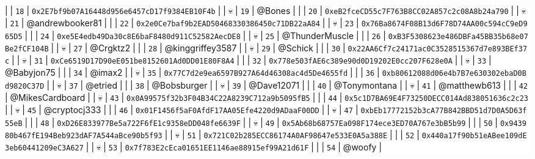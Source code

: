 |  | `18` | `0x2E7bf9b07A16448d956e6457cD17f9384EB10F4b` |
| 💀 | `19` | @Bones |
|  | `20` | `0xeB2fceCD55c7F763B8CC02A857c2c08A8b24a790` |
| 💀 | `21` | @andrewbooker81 |
|  | `22` | `0x2e0Ce7baf9b2EAD50468330386450c71DB22aA84` |
| 💀 | `23` | `0x76Ba8674F08B13d6F78D74AA00c594cC9eD965D5` |
|  | `24` | `0xe5E4edb49Da30c8E6baF8480d911C52582AecDE8` |
| 💀 | `25` | @ThunderMuscle |
|  | `26` | `0xB3F5308623e486DBFa45BB35b68e07Be2fCF104B` |
| 💀 | `27` | @Crgktz2 |
|  | `28` | @kinggriffey3587 |
| 💀 | `29` | @Schick |
|  | `30` | `0x22AA6Cf7c24171ac0C3528515367d7e893BEf37c` |
| 💀 | `31` | `0xCe6519D17D90eE051be8152601Ad0DD01E80F8A4` |
|  | `32` | `0x778e503fAE6c389e90d0D19202E0cc207F628e0A` |
| 💀 | `33` | @Babyjon75 |
|  | `34` | @imax2 |
| 💀 | `35` | `0x77C7d2e9ea6597B927A64d46308ac4d5De4655fd` |
|  | `36` | `0xb80612088d06e4b7B7e630302ebaD0Bd9820C37D` |
| 💀 | `37` | @etried |
|  | `38` | @Bobsburger |
| 💀 | `39` | @Dave12071 |
|  | `40` | @Tonymontana |
| 💀 | `41` | @matthewb613 |
|  | `42` | @MikesCardboard |
| 💀 | `43` | `0x0A99575f32b3F04B34C22A8239C712a9b5095fB5` |
|  | `44` | `0x5c1D7BA69E4F73250DECC014Ad838051636c2c23` |
| 💀 | `45` | @cryptocj333 |
|  | `46` | `0x01F1456f5aF0AfdF17AA05Efe4220d9ADaaF00DD` |
| 💀 | `47` | `0xbEb17772152b3cA77B842BBD51d7D0A5D63f55eB` |
|  | `48` | `0xD26E833977Be5a722F6fE1c9358eDD048fe6639F` |
| 💀 | `49` | `0x5Ab68b68757Ea098F174ece3ED70A767e3bB5b99` |
|  | `50` | `0x943980b467fE194Beb923dAF7A544aBce90b5f93` |
| 💀 | `51` | `0x721C02b285ECC86174A0AF98647e533E0A5a388E` |
|  | `52` | `0x440a17f90b51eABee109dE3eb60441209eC3A627` |
| 💀 | `53` | `0x7f783E2cEca01651EE1146ae88915ef99A21d61F` |
|  | `54` | @woofy |